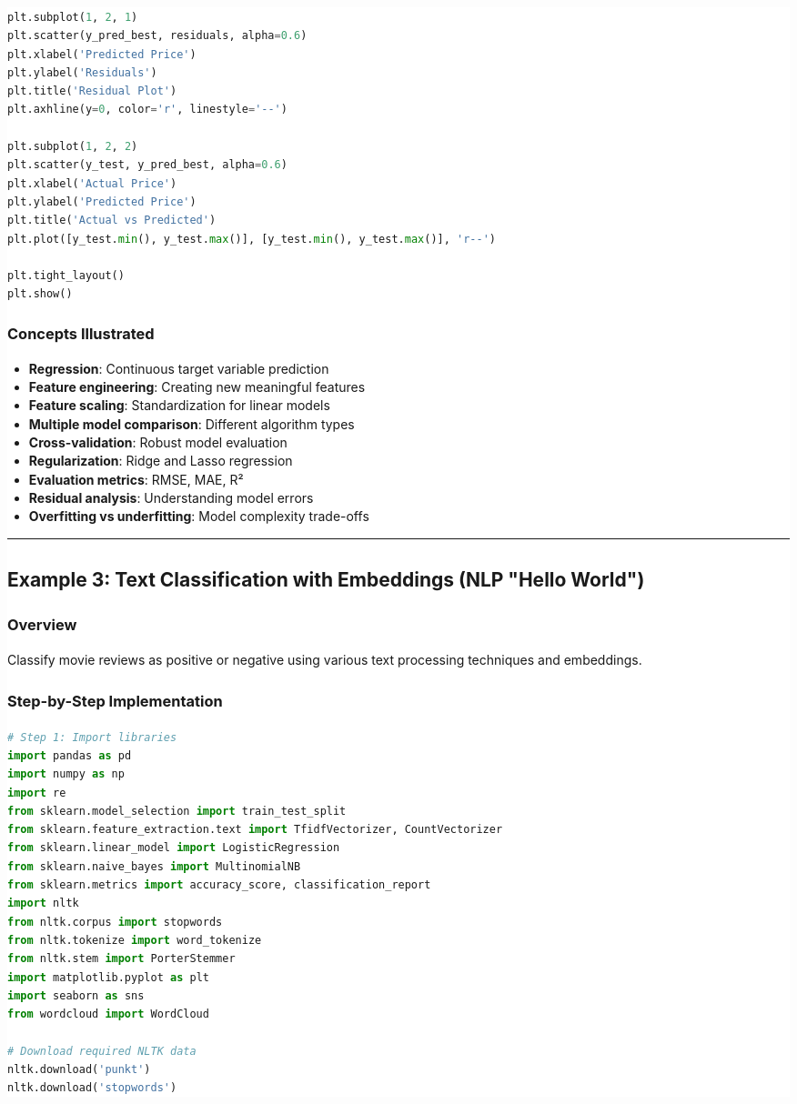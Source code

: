 ```python
plt.subplot(1, 2, 1)
plt.scatter(y_pred_best, residuals, alpha=0.6)
plt.xlabel('Predicted Price')
plt.ylabel('Residuals')
plt.title('Residual Plot')
plt.axhline(y=0, color='r', linestyle='--')

plt.subplot(1, 2, 2)
plt.scatter(y_test, y_pred_best, alpha=0.6)
plt.xlabel('Actual Price')
plt.ylabel('Predicted Price')
plt.title('Actual vs Predicted')
plt.plot([y_test.min(), y_test.max()], [y_test.min(), y_test.max()], 'r--')

plt.tight_layout()
plt.show()
```

### Concepts Illustrated
- **Regression**: Continuous target variable prediction
- **Feature engineering**: Creating new meaningful features
- **Feature scaling**: Standardization for linear models
- **Multiple model comparison**: Different algorithm types
- **Cross-validation**: Robust model evaluation
- **Regularization**: Ridge and Lasso regression
- **Evaluation metrics**: RMSE, MAE, R²
- **Residual analysis**: Understanding model errors
- **Overfitting vs underfitting**: Model complexity trade-offs

---

## **Example 3: Text Classification with Embeddings (NLP "Hello World")**

### Overview
Classify movie reviews as positive or negative using various text processing techniques and embeddings.

### Step-by-Step Implementation

```python
# Step 1: Import libraries
import pandas as pd
import numpy as np
import re
from sklearn.model_selection import train_test_split
from sklearn.feature_extraction.text import TfidfVectorizer, CountVectorizer
from sklearn.linear_model import LogisticRegression
from sklearn.naive_bayes import MultinomialNB
from sklearn.metrics import accuracy_score, classification_report
import nltk
from nltk.corpus import stopwords
from nltk.tokenize import word_tokenize
from nltk.stem import PorterStemmer
import matplotlib.pyplot as plt
import seaborn as sns
from wordcloud import WordCloud

# Download required NLTK data
nltk.download('punkt')
nltk.download('stopwords')

```